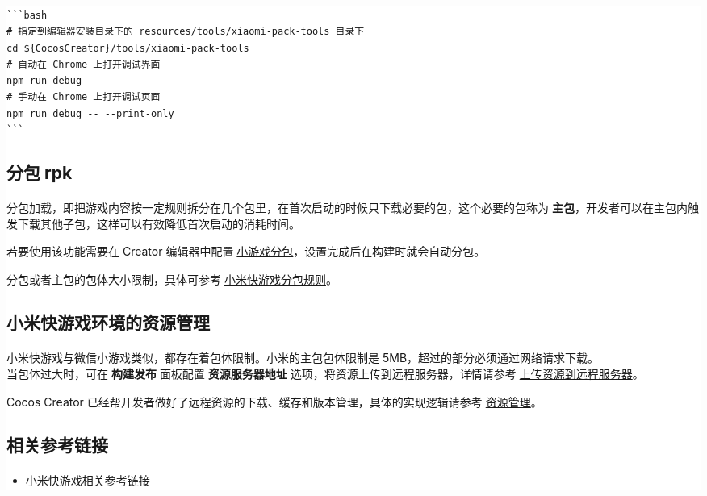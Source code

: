     ```bash
    # 指定到编辑器安装目录下的 resources/tools/xiaomi-pack-tools 目录下
    cd ${CocosCreator}/tools/xiaomi-pack-tools
    # 自动在 Chrome 上打开调试界面
    npm run debug
    # 手动在 Chrome 上打开调试页面
    npm run debug -- --print-only
    ```

## 分包 rpk

分包加载，即把游戏内容按一定规则拆分在几个包里，在首次启动的时候只下载必要的包，这个必要的包称为 **主包**，开发者可以在主包内触发下载其他子包，这样可以有效降低首次启动的消耗时间。

若要使用该功能需要在 Creator 编辑器中配置 [小游戏分包](subpackage.md)，设置完成后在构建时就会自动分包。

分包或者主包的包体大小限制，具体可参考 [小米快游戏分包规则](https://forum.cocos.org/t/topic/81887)。

## 小米快游戏环境的资源管理

小米快游戏与微信小游戏类似，都存在着包体限制。小米的主包包体限制是 5MB，超过的部分必须通过网络请求下载。<br>当包体过大时，可在 **构建发布** 面板配置 **资源服务器地址** 选项，将资源上传到远程服务器，详情请参考 [上传资源到远程服务器](../../asset/cache-manager.md)。

Cocos Creator 已经帮开发者做好了远程资源的下载、缓存和版本管理，具体的实现逻辑请参考 [资源管理](../../asset/cache-manager.md#资源下载流程)。

## 相关参考链接

- [小米快游戏相关参考链接](https://forum.cocos.org/t/topic/81887)
